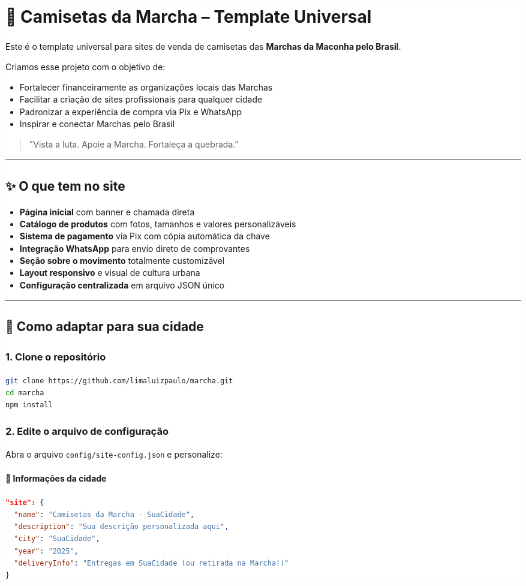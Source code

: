 # 👕 Camisetas da Marcha – Template Universal

Este é o template universal para sites de venda de camisetas das **Marchas da Maconha pelo Brasil**.

Criamos esse projeto com o objetivo de:
- Fortalecer financeiramente as organizações locais das Marchas
- Facilitar a criação de sites profissionais para qualquer cidade
- Padronizar a experiência de compra via Pix e WhatsApp
- Inspirar e conectar Marchas pelo Brasil

> "Vista a luta. Apoie a Marcha. Fortaleça a quebrada."

---

## ✨ O que tem no site

- **Página inicial** com banner e chamada direta
- **Catálogo de produtos** com fotos, tamanhos e valores personalizáveis
- **Sistema de pagamento** via Pix com cópia automática da chave
- **Integração WhatsApp** para envio direto de comprovantes
- **Seção sobre o movimento** totalmente customizável
- **Layout responsivo** e visual de cultura urbana
- **Configuração centralizada** em arquivo JSON único

---

## 🚀 Como adaptar para sua cidade

### 1. Clone o repositório

```bash
git clone https://github.com/limaluizpaulo/marcha.git
cd marcha
npm install
```

### 2. Edite o arquivo de configuração

Abra o arquivo `config/site-config.json` e personalize:

#### 📍 Informações da cidade
```json
"site": {
  "name": "Camisetas da Marcha - SuaCidade",
  "description": "Sua descrição personalizada aqui",
  "city": "SuaCidade", 
  "year": "2025",
  "deliveryInfo": "Entregas em SuaCidade (ou retirada na Marcha!)"
}
```
